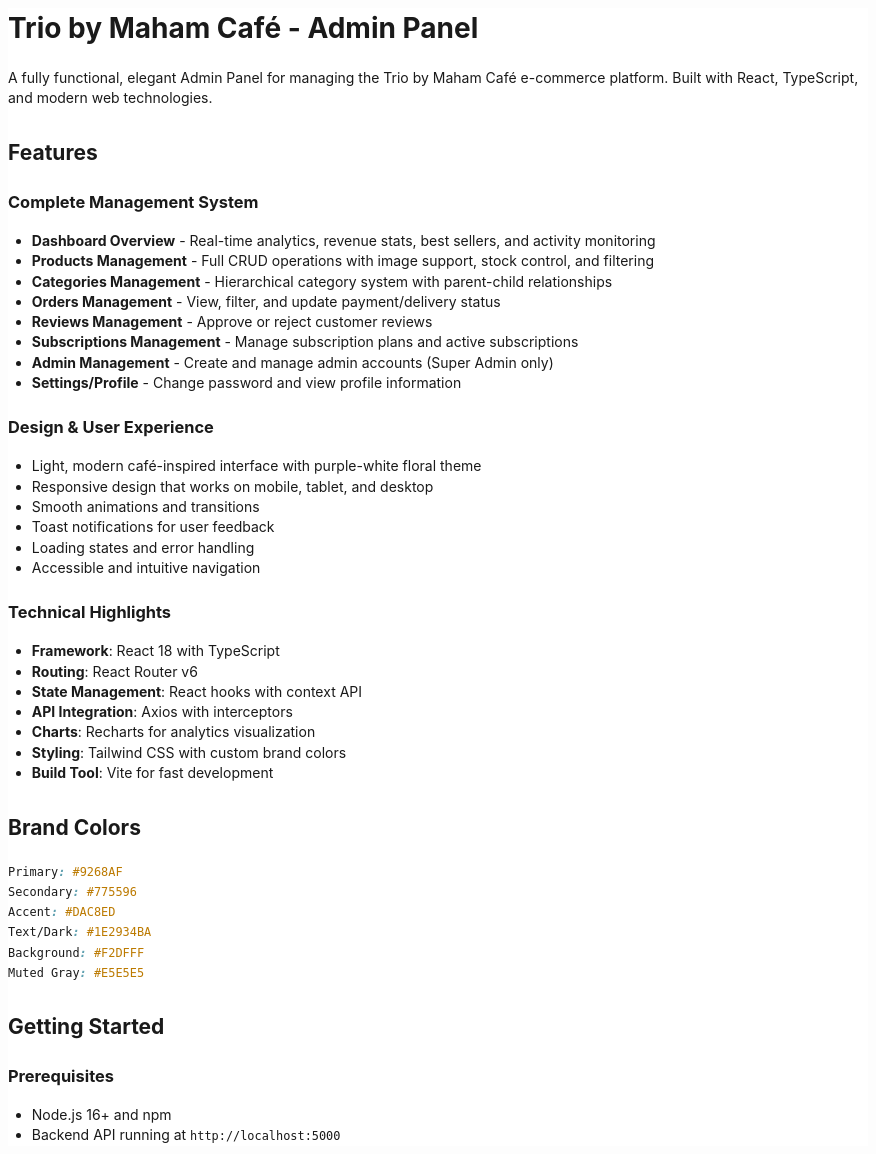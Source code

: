 # Trio by Maham Café - Admin Panel

A fully functional, elegant Admin Panel for managing the Trio by Maham Café e-commerce platform. Built with React, TypeScript, and modern web technologies.

## Features

### Complete Management System
- **Dashboard Overview** - Real-time analytics, revenue stats, best sellers, and activity monitoring
- **Products Management** - Full CRUD operations with image support, stock control, and filtering
- **Categories Management** - Hierarchical category system with parent-child relationships
- **Orders Management** - View, filter, and update payment/delivery status
- **Reviews Management** - Approve or reject customer reviews
- **Subscriptions Management** - Manage subscription plans and active subscriptions
- **Admin Management** - Create and manage admin accounts (Super Admin only)
- **Settings/Profile** - Change password and view profile information

### Design & User Experience
- Light, modern café-inspired interface with purple-white floral theme
- Responsive design that works on mobile, tablet, and desktop
- Smooth animations and transitions
- Toast notifications for user feedback
- Loading states and error handling
- Accessible and intuitive navigation

### Technical Highlights
- **Framework**: React 18 with TypeScript
- **Routing**: React Router v6
- **State Management**: React hooks with context API
- **API Integration**: Axios with interceptors
- **Charts**: Recharts for analytics visualization
- **Styling**: Tailwind CSS with custom brand colors
- **Build Tool**: Vite for fast development

## Brand Colors

```css
Primary: #9268AF
Secondary: #775596
Accent: #DAC8ED
Text/Dark: #1E2934BA
Background: #F2DFFF
Muted Gray: #E5E5E5
```

## Getting Started

### Prerequisites
- Node.js 16+ and npm
- Backend API running at `http://localhost:5000`
